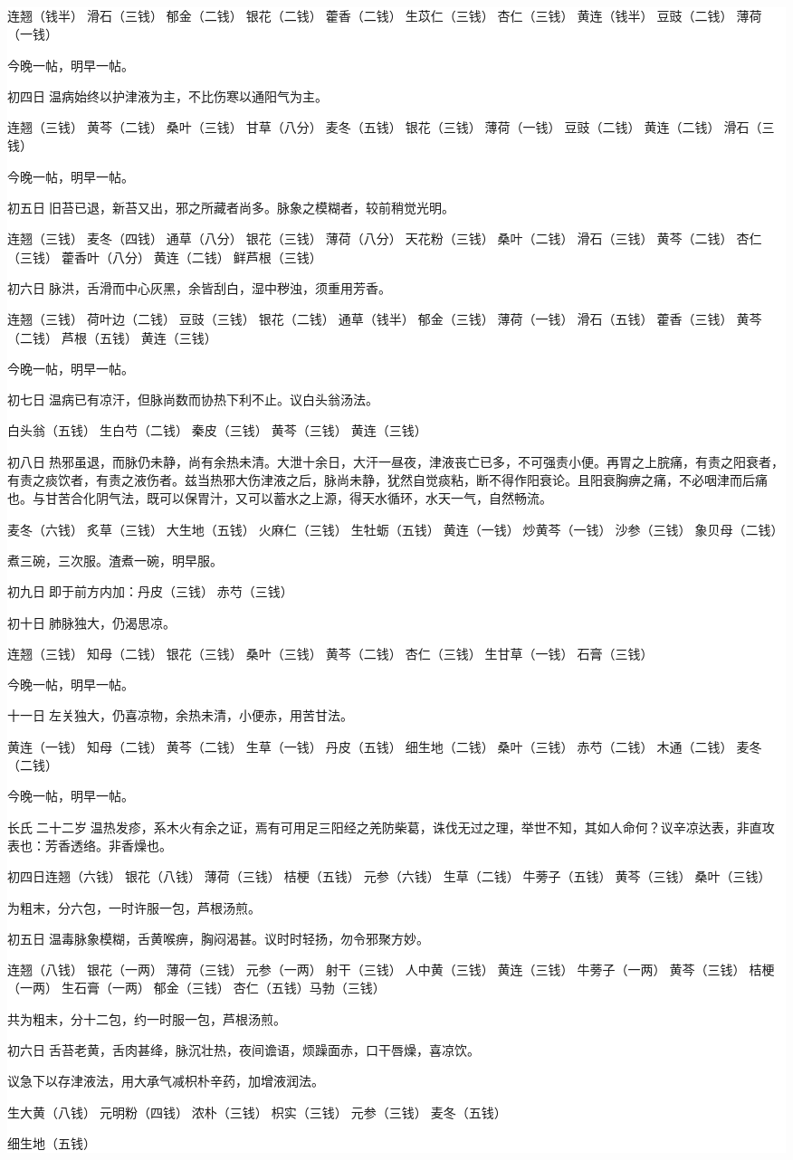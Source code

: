连翘（钱半） 滑石（三钱） 郁金（二钱） 银花（二钱） 藿香（二钱） 生苡仁（三钱） 杏仁（三钱） 黄连（钱半） 豆豉（二钱） 薄荷（一钱）  

今晚一帖，明早一帖。  

初四日 温病始终以护津液为主，不比伤寒以通阳气为主。  

连翘（三钱） 黄芩（二钱） 桑叶（三钱） 甘草（八分） 麦冬（五钱） 银花（三钱） 薄荷（一钱） 豆豉（二钱） 黄连（二钱） 滑石（三钱）  

今晚一帖，明早一帖。  

初五日 旧苔已退，新苔又出，邪之所藏者尚多。脉象之模糊者，较前稍觉光明。  

连翘（三钱） 麦冬（四钱） 通草（八分） 银花（三钱） 薄荷（八分） 天花粉（三钱） 桑叶（二钱） 滑石（三钱） 黄芩（二钱） 杏仁（三钱） 藿香叶（八分） 黄连（二钱） 鲜芦根（三钱）  

初六日 脉洪，舌滑而中心灰黑，余皆刮白，湿中秽浊，须重用芳香。  

连翘（三钱） 荷叶边（二钱） 豆豉（三钱） 银花（二钱） 通草（钱半） 郁金（三钱） 薄荷（一钱） 滑石（五钱） 藿香（三钱） 黄芩（二钱） 芦根（五钱） 黄连（三钱）  

今晚一帖，明早一帖。  

初七日 温病已有凉汗，但脉尚数而协热下利不止。议白头翁汤法。  

白头翁（五钱） 生白芍（二钱） 秦皮（三钱） 黄芩（三钱） 黄连（三钱）  

初八日 热邪虽退，而脉仍未静，尚有余热未清。大泄十余日，大汗一昼夜，津液丧亡已多，不可强责小便。再胃之上脘痛，有责之阳衰者，有责之痰饮者，有责之液伤者。兹当热邪大伤津液之后，脉尚未静，犹然自觉痰粘，断不得作阳衰论。且阳衰胸痹之痛，不必咽津而后痛也。与甘苦合化阴气法，既可以保胃汁，又可以蓄水之上源，得天水循环，水天一气，自然畅流。  

麦冬（六钱） 炙草（三钱） 大生地（五钱） 火麻仁（三钱） 生牡蛎（五钱） 黄连（一钱） 炒黄芩（一钱） 沙参（三钱） 象贝母（二钱）  

煮三碗，三次服。渣煮一碗，明早服。  

初九日 即于前方内加：丹皮（三钱） 赤芍（三钱）  

初十日 肺脉独大，仍渴思凉。  

连翘（三钱） 知母（二钱） 银花（三钱） 桑叶（三钱） 黄芩（二钱） 杏仁（三钱） 生甘草（一钱） 石膏（三钱）  

今晚一帖，明早一帖。  

十一日 左关独大，仍喜凉物，余热未清，小便赤，用苦甘法。  

黄连（一钱） 知母（二钱） 黄芩（二钱） 生草（一钱） 丹皮（五钱） 细生地（二钱） 桑叶（三钱） 赤芍（二钱） 木通（二钱） 麦冬（二钱）  

今晚一帖，明早一帖。  

长氏 二十二岁 温热发疹，系木火有余之证，焉有可用足三阳经之羌防柴葛，诛伐无过之理，举世不知，其如人命何？议辛凉达表，非直攻表也：芳香透络。非香燥也。  

初四日连翘（六钱） 银花（八钱） 薄荷（三钱） 桔梗（五钱） 元参（六钱） 生草（二钱） 牛蒡子（五钱） 黄芩（三钱） 桑叶（三钱）  

为粗末，分六包，一时许服一包，芦根汤煎。  

初五日 温毒脉象模糊，舌黄喉痹，胸闷渴甚。议时时轻扬，勿令邪聚方妙。  

连翘（八钱） 银花（一两） 薄荷（三钱） 元参（一两） 射干（三钱） 人中黄（三钱） 黄连（三钱） 牛蒡子（一两） 黄芩（三钱） 桔梗（一两） 生石膏（一两） 郁金（三钱） 杏仁（五钱）马勃（三钱）  

共为粗末，分十二包，约一时服一包，芦根汤煎。  

初六日 舌苔老黄，舌肉甚绛，脉沉壮热，夜间谵语，烦躁面赤，口干唇燥，喜凉饮。  

议急下以存津液法，用大承气减枳朴辛药，加增液润法。  

生大黄（八钱） 元明粉（四钱） 浓朴（三钱） 枳实（三钱） 元参（三钱） 麦冬（五钱）  

细生地（五钱）  
